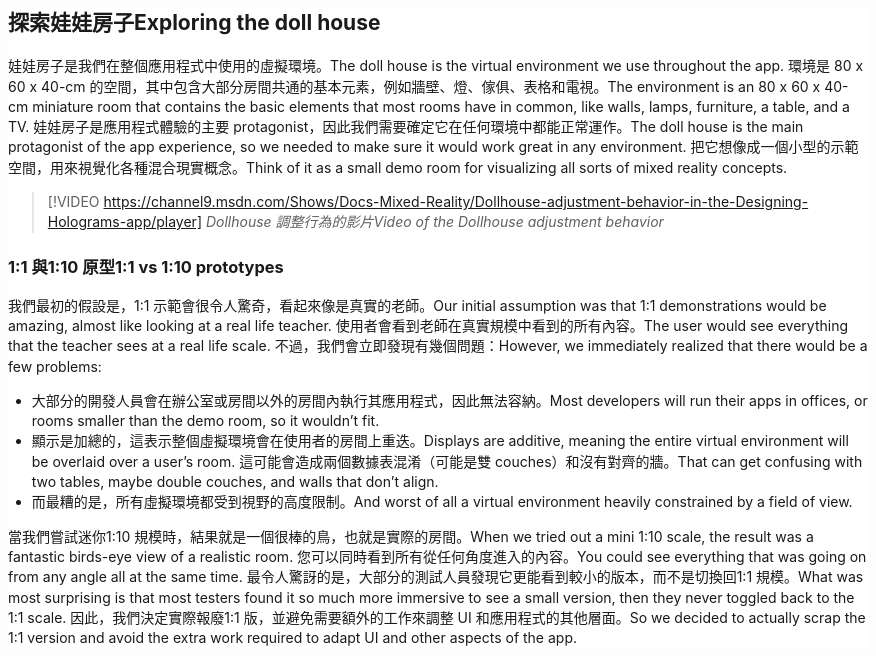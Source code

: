 ## <a name="exploring-the-doll-house"></a><span data-ttu-id="0bcb1-128">探索娃娃房子</span><span class="sxs-lookup"><span data-stu-id="0bcb1-128">Exploring the doll house</span></span>

<span data-ttu-id="0bcb1-129">娃娃房子是我們在整個應用程式中使用的虛擬環境。</span><span class="sxs-lookup"><span data-stu-id="0bcb1-129">The doll house is the virtual environment we use throughout the app.</span></span> <span data-ttu-id="0bcb1-130">環境是 80 x 60 x 40-cm 的空間，其中包含大部分房間共通的基本元素，例如牆壁、燈、傢俱、表格和電視。</span><span class="sxs-lookup"><span data-stu-id="0bcb1-130">The environment is an 80 x 60 x 40-cm miniature room that contains the basic elements that most rooms have in common, like walls, lamps, furniture, a table, and a TV.</span></span> <span data-ttu-id="0bcb1-131">娃娃房子是應用程式體驗的主要 protagonist，因此我們需要確定它在任何環境中都能正常運作。</span><span class="sxs-lookup"><span data-stu-id="0bcb1-131">The doll house is the main protagonist of the app experience, so we needed to make sure it would work great in any environment.</span></span> <span data-ttu-id="0bcb1-132">把它想像成一個小型的示範空間，用來視覺化各種混合現實概念。</span><span class="sxs-lookup"><span data-stu-id="0bcb1-132">Think of it as a small demo room for visualizing all sorts of mixed reality concepts.</span></span>

> [!VIDEO https://channel9.msdn.com/Shows/Docs-Mixed-Reality/Dollhouse-adjustment-behavior-in-the-Designing-Holograms-app/player]
<span data-ttu-id="0bcb1-133">*Dollhouse 調整行為的影片*</span><span class="sxs-lookup"><span data-stu-id="0bcb1-133">*Video of the Dollhouse adjustment behavior*</span></span>

### <a name="11-vs-110-prototypes"></a><span data-ttu-id="0bcb1-134">1:1 與1:10 原型</span><span class="sxs-lookup"><span data-stu-id="0bcb1-134">1:1 vs 1:10 prototypes</span></span>

<span data-ttu-id="0bcb1-135">我們最初的假設是，1:1 示範會很令人驚奇，看起來像是真實的老師。</span><span class="sxs-lookup"><span data-stu-id="0bcb1-135">Our initial assumption was that 1:1 demonstrations would be amazing, almost like looking at a real life teacher.</span></span> <span data-ttu-id="0bcb1-136">使用者會看到老師在真實規模中看到的所有內容。</span><span class="sxs-lookup"><span data-stu-id="0bcb1-136">The user would see everything that the teacher sees at a real life scale.</span></span> <span data-ttu-id="0bcb1-137">不過，我們會立即發現有幾個問題：</span><span class="sxs-lookup"><span data-stu-id="0bcb1-137">However, we immediately realized that there would be a few problems:</span></span>

- <span data-ttu-id="0bcb1-138">大部分的開發人員會在辦公室或房間以外的房間內執行其應用程式，因此無法容納。</span><span class="sxs-lookup"><span data-stu-id="0bcb1-138">Most developers will run their apps in offices, or rooms smaller than the demo room, so it wouldn’t fit.</span></span>
- <span data-ttu-id="0bcb1-139">顯示是加總的，這表示整個虛擬環境會在使用者的房間上重迭。</span><span class="sxs-lookup"><span data-stu-id="0bcb1-139">Displays are additive, meaning the entire virtual environment will be overlaid over a user’s room.</span></span> <span data-ttu-id="0bcb1-140">這可能會造成兩個數據表混淆（可能是雙 couches）和沒有對齊的牆。</span><span class="sxs-lookup"><span data-stu-id="0bcb1-140">That can get confusing with two tables, maybe double couches, and walls that don’t align.</span></span>
- <span data-ttu-id="0bcb1-141">而最糟的是，所有虛擬環境都受到視野的高度限制。</span><span class="sxs-lookup"><span data-stu-id="0bcb1-141">And worst of all a virtual environment heavily constrained by a field of view.</span></span>

<span data-ttu-id="0bcb1-142">當我們嘗試迷你1:10 規模時，結果就是一個很棒的鳥，也就是實際的房間。</span><span class="sxs-lookup"><span data-stu-id="0bcb1-142">When we tried out a mini 1:10 scale, the result was a fantastic birds-eye view of a realistic room.</span></span> <span data-ttu-id="0bcb1-143">您可以同時看到所有從任何角度進入的內容。</span><span class="sxs-lookup"><span data-stu-id="0bcb1-143">You could see everything that was going on from any angle all at the same time.</span></span> <span data-ttu-id="0bcb1-144">最令人驚訝的是，大部分的測試人員發現它更能看到較小的版本，而不是切換回1:1 規模。</span><span class="sxs-lookup"><span data-stu-id="0bcb1-144">What was most surprising is that most testers found it so much more immersive to see a small version, then they never toggled back to the 1:1 scale.</span></span> <span data-ttu-id="0bcb1-145">因此，我們決定實際報廢1:1 版，並避免需要額外的工作來調整 UI 和應用程式的其他層面。</span><span class="sxs-lookup"><span data-stu-id="0bcb1-145">So we decided to actually scrap the 1:1 version and avoid the extra work required to adapt UI and other aspects of the app.</span></span>
